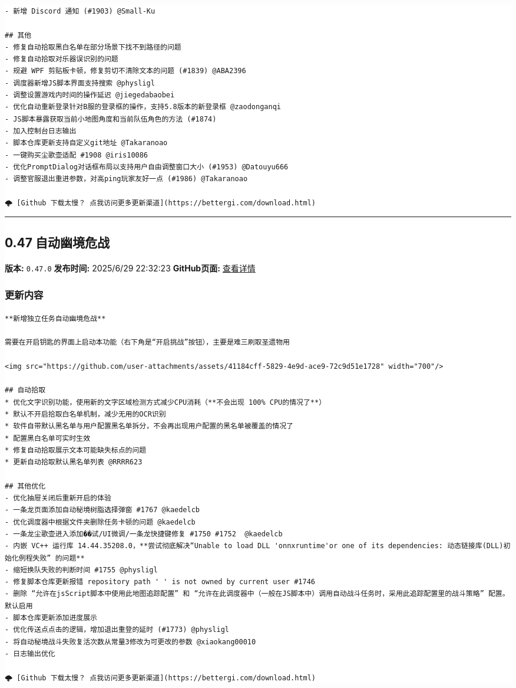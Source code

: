 ```
- 新增 Discord 通知 (#1903) @Small-Ku

## 其他
- 修复自动拾取黑白名单在部分场景下找不到路径的问题
- 修复自动拾取对乐器误识别的问题
- 规避 WPF 剪贴板卡顿，修复剪切不清除文本的问题 (#1839) @ABA2396
- 调度器新增JS脚本界面支持搜索 @physligl
- 调整设置游戏内时间的操作延迟 @jiegedabaobei
- 优化自动重新登录针对B服的登录框的操作，支持5.8版本的新登录框 @zaodonganqi
- JS脚本暴露获取当前小地图角度和当前队伍角色的方法 (#1874)
- 加入控制台日志输出
- 脚本仓库更新支持自定义git地址 @Takaranoao
- 一键购买尘歌壶适配 #1908 @iris10086
- 优化PromptDialog对话框布局以支持用户自由调整窗口大小 (#1953) @Datouyu666
- 调整官服退出重进参数，对高ping玩家友好一点 (#1986) @Takaranoao

🌩️ [Github 下载太慢？ 点我访问更多更新渠道](https://bettergi.com/download.html)

```

---

## 0.47 自动幽境危战

**版本:** `0.47.0`
**发布时间:** 2025/6/29 22:32:23
**GitHub页面:** [查看详情](https://github.com/babalae/better-genshin-impact/releases/tag/0.47.0)

### 更新内容

```
**新增独立任务自动幽境危战**

需要在开启钥匙的界面上启动本功能（右下角是“开启挑战”按钮），主要是难三刷取圣遗物用

<img src="https://github.com/user-attachments/assets/41184cff-5829-4e9d-ace9-72c9d51e1728" width="700"/>

## 自动拾取
* 优化文字识别功能，使用新的文字区域检测方式减少CPU消耗（**不会出现 100% CPU的情况了**）
* 默认不开启拾取白名单机制，减少无用的OCR识别
* 软件自带默认黑名单与用户配置黑名单拆分，不会再出现用户配置的黑名单被覆盖的情况了
* 配置黑白名单可实时生效
* 修复自动拾取展示文本可能缺失标点的问题
* 更新自动拾取默认黑名单列表 @RRRR623 

## 其他优化
- 优化抽屉关闭后重新开启的体验
- 一条龙页面添加自动秘境树脂选择弹窗 #1767 @kaedelcb
- 优化调度器中根据文件夹删除任务卡顿的问题 @kaedelcb
- 一条龙尘歌壶进入添加��试/UI微调/一条龙快捷键修复 #1750 #1752  @kaedelcb
- 内嵌 VC++ 运行库 14.44.35208.0，**尝试彻底解决“Unable to load DLL 'onnxruntime'or one of its dependencies: 动态链接库(DLL)初始化例程失败” 的问题**
- 缩短换队失败的判断时间 #1755 @physligl
- 修复脚本仓库更新报错 repository path ' ' is not owned by current user #1746
- 删除 “允许在jsScript脚本中使用此地图追踪配置” 和 “允许在此调度器中（一般在JS脚本中）调用自动战斗任务时，采用此追踪配置里的战斗策略” 配置。默认启用
- 脚本仓库更新添加进度展示
- 优化传送点点击的逻辑，增加退出重登的延时 (#1773) @physligl
- 将自动秘境战斗失败复活次数从常量3修改为可更改的参数 @xiaokang00010
- 日志输出优化

🌩️ [Github 下载太慢？ 点我访问更多更新渠道](https://bettergi.com/download.html)
```
